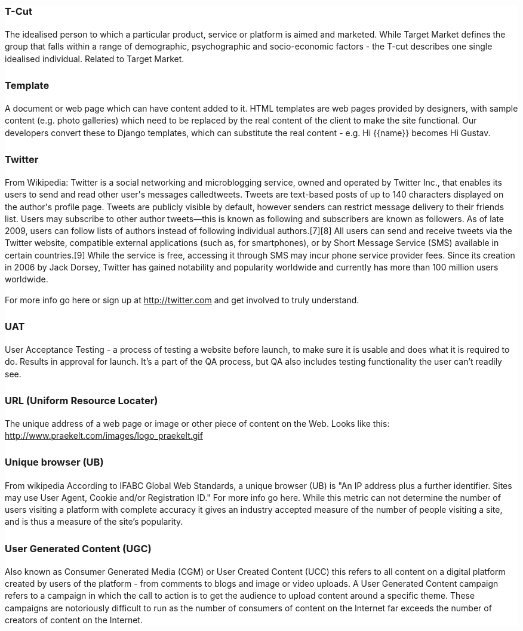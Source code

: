 ### T-Cut
The idealised person to which a particular product, service or platform is aimed and marketed. While Target Market defines the group that falls within a range of demographic, psychographic and socio-economic factors - the T-cut describes one single idealised individual. Related to Target Market.

### Template
A document or web page which can have content added to it. HTML templates are web pages provided by designers, with sample content (e.g. photo galleries) which need to be replaced by the real content of the client to make the site functional. Our developers convert these to Django templates, which can substitute the real content - e.g. Hi {{name}} becomes Hi Gustav.

### Twitter
From Wikipedia:
Twitter is a social networking and microblogging service, owned and operated by Twitter Inc., that enables its users to send and read other user's messages calledtweets. Tweets are text-based posts of up to 140 characters displayed on the author's profile page. Tweets are publicly visible by default, however senders can restrict message delivery to their friends list. Users may subscribe to other author tweets—this is known as following and subscribers are known as followers. As of late 2009, users can follow lists of authors instead of following individual authors.[7][8] All users can send and receive tweets via the Twitter website, compatible external applications (such as, for smartphones), or by Short Message Service (SMS) available in certain countries.[9] While the service is free, accessing it through SMS may incur phone service provider fees. Since its creation in 2006 by Jack Dorsey, Twitter has gained notability and popularity worldwide and currently has more than 100 million users worldwide.

For more info go here or sign up at http://twitter.com and get involved to truly understand.

### UAT
User Acceptance Testing - a process of testing a website before launch, to make sure it is usable and does what it is required to do. Results in approval for launch. It’s a part of the QA process, but QA also includes testing functionality the user can’t readily see.

### URL (Uniform Resource Locater)
The unique address of a web page or image or other piece of content on the Web. Looks like this: http://www.praekelt.com/images/logo_praekelt.gif
 
### Unique browser (UB)
From wikipedia
According to IFABC Global Web Standards, a unique browser (UB) is "An IP address plus a further identifier. Sites may use User Agent, Cookie and/or Registration ID."
For more info go here.
While this metric can not determine the number of users visiting a platform with complete accuracy it gives an industry accepted measure of the number of people visiting a site, and is thus a measure of the site’s popularity.

### User Generated Content (UGC)
Also known as Consumer Generated Media (CGM) or User Created Content (UCC) this refers to all content on a digital platform created by users of the platform - from comments to blogs and image or video uploads. A User Generated Content campaign refers to a campaign in which the call to action is to get the audience to upload content around a specific theme. These campaigns are notoriously difficult to run as the number of consumers of content on the Internet far exceeds the number of creators of content on the Internet.
